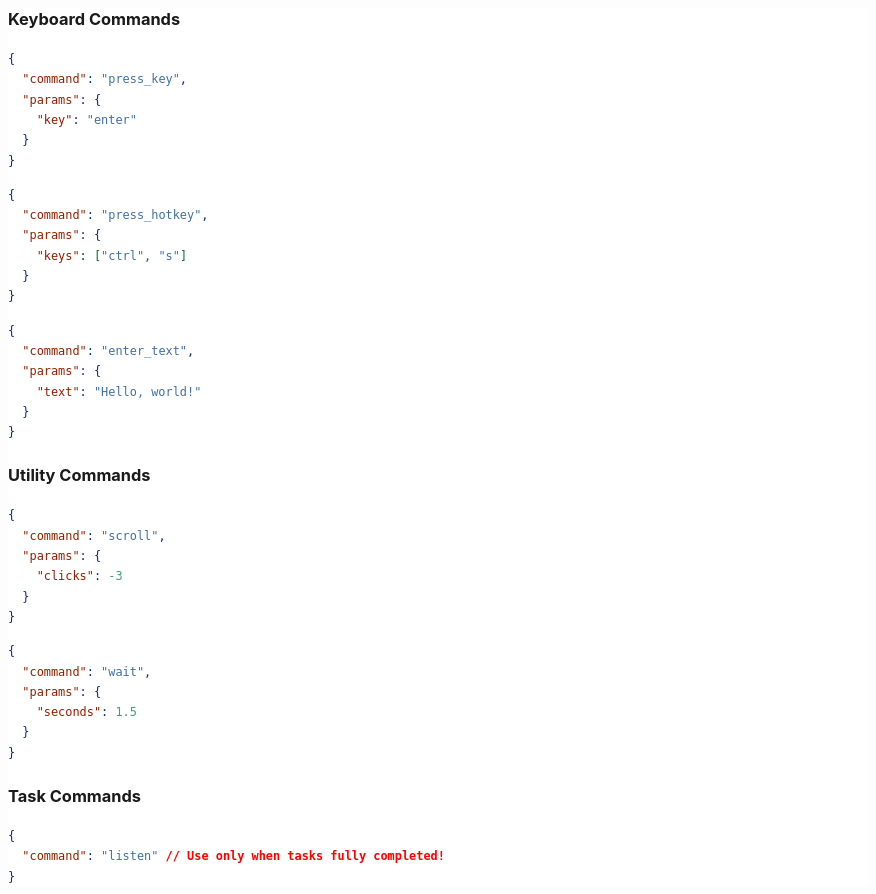 ### Keyboard Commands

```json
{
  "command": "press_key",
  "params": {
    "key": "enter"
  }
}
```
```json
{
  "command": "press_hotkey",
  "params": {
    "keys": ["ctrl", "s"]
  }
}
```
```json
{
  "command": "enter_text",
  "params": {
    "text": "Hello, world!"
  }
}
```

### Utility Commands

```json
{
  "command": "scroll",
  "params": {
    "clicks": -3
  }
}
```
```json
{
  "command": "wait",
  "params": {
    "seconds": 1.5
  }
}
```

### Task Commands

```json
{
  "command": "listen" // Use only when tasks fully completed!
}
```
